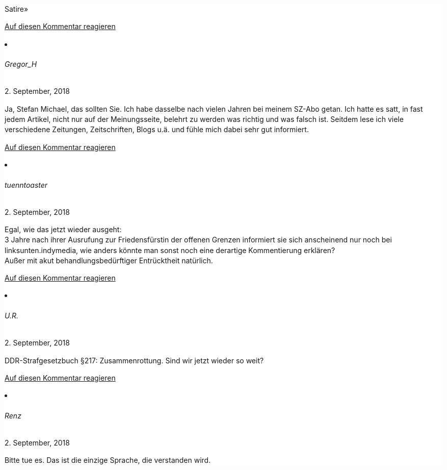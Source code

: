 Satire»

<a rel="nofollow" class="comment-reply-link" href="#comment-4981" data-commentid="4981" data-postid="7388" data-belowelement="comment-4981" data-respondelement="respond" data-replyto="Antworte auf dentix07" aria-label="Antworte auf dentix07">Auf diesen Kommentar reagieren</a> 


</li>
</ul>
</li>
<li class="comment even thread-odd thread-alt depth-1 clearfix" id="li-comment-4958">
<h6 class="author">Gregor_H</h6> <span class="date">2. September, 2018</span>



Ja, Stefan Michael, das sollten Sie. Ich habe dasselbe nach vielen Jahren bei meinem SZ-Abo getan. Ich hatte es satt, in fast jedem Artikel, nicht nur auf der Meinungsseite, belehrt zu werden was richtig und was falsch ist. Seitdem lese ich viele verschiedene Zeitungen, Zeitschriften, Blogs u.ä. und fühle mich dabei sehr gut informiert.

<a rel="nofollow" class="comment-reply-link" href="#comment-4958" data-commentid="4958" data-postid="7388" data-belowelement="comment-4958" data-respondelement="respond" data-replyto="Antworte auf Gregor_H" aria-label="Antworte auf Gregor_H">Auf diesen Kommentar reagieren</a> 


</li>
<li class="comment odd alt thread-even depth-1 clearfix" id="li-comment-4961">
<h6 class="author">tuenntoaster</h6> <span class="date">2. September, 2018</span>



Egal, wie das jetzt wieder ausgeht:<br>
3 Jahre nach ihrer Ausrufung zur Friedensfürstin der offenen Grenzen informiert sie sich anscheinend nur noch bei linksunten.indymedia, wie anders könnte man sonst noch eine derartige Kommentierung erklären?<br>
Außer mit akut behandlungsbedürftiger Entrücktheit natürlich.

<a rel="nofollow" class="comment-reply-link" href="#comment-4961" data-commentid="4961" data-postid="7388" data-belowelement="comment-4961" data-respondelement="respond" data-replyto="Antworte auf tuenntoaster" aria-label="Antworte auf tuenntoaster">Auf diesen Kommentar reagieren</a> 


</li>
<li class="comment even thread-odd thread-alt depth-1 clearfix" id="li-comment-4964">
<h6 class="author">U.R.</h6> <span class="date">2. September, 2018</span>



DDR-Strafgesetzbuch §217: Zusammenrottung. Sind wir jetzt wieder so weit?

<a rel="nofollow" class="comment-reply-link" href="#comment-4964" data-commentid="4964" data-postid="7388" data-belowelement="comment-4964" data-respondelement="respond" data-replyto="Antworte auf U.R." aria-label="Antworte auf U.R.">Auf diesen Kommentar reagieren</a> 


</li>
<li class="comment odd alt thread-even depth-1 clearfix" id="li-comment-4968">
<h6 class="author">Renz</h6> <span class="date">2. September, 2018</span>



Bitte tue es. Das ist die einzige Sprache, die verstanden wird.
